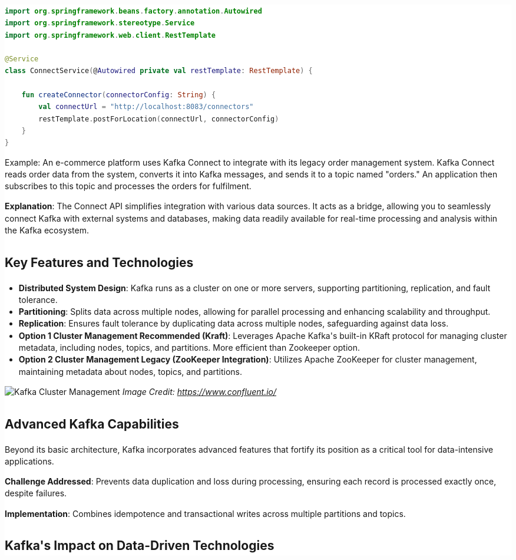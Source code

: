 ```kotlin
import org.springframework.beans.factory.annotation.Autowired
import org.springframework.stereotype.Service
import org.springframework.web.client.RestTemplate

@Service
class ConnectService(@Autowired private val restTemplate: RestTemplate) {

    fun createConnector(connectorConfig: String) {
        val connectUrl = "http://localhost:8083/connectors"
        restTemplate.postForLocation(connectUrl, connectorConfig)
    }
}
```

Example: An e-commerce platform uses Kafka Connect to integrate with its legacy order management system. Kafka Connect reads order data from the system, converts it into Kafka messages, and sends it to a topic named "orders." An application then subscribes to this topic and processes the orders for fulfilment.

**Explanation**: The Connect API simplifies integration with various data sources. It acts as a bridge, allowing you to seamlessly connect Kafka with external systems and databases, making data readily available for real-time processing and analysis within the Kafka ecosystem.

## Key Features and Technologies

- **Distributed System Design**: Kafka runs as a cluster on one or more servers, supporting partitioning, replication, and fault tolerance.
- **Partitioning**: Splits data across multiple nodes, allowing for parallel processing and enhancing scalability and throughput.
- **Replication**: Ensures fault tolerance by duplicating data across multiple nodes, safeguarding against data loss.
- **Option 1 Cluster Management Recommended (Kraft)**: Leverages Apache Kafka's built-in KRaft protocol for managing cluster metadata, including nodes, topics, and partitions. More efficient than Zookeeper option.
- **Option 2 Cluster Management Legacy (ZooKeeper Integration)**: Utilizes Apache ZooKeeper for cluster management, maintaining metadata about nodes, topics, and partitions.

![Kafka Cluster Management](https://www.confluent.io/wp-content/uploads/kraft-arch-1024x673.png)
*Image Credit: https://www.confluent.io/*

## Advanced Kafka Capabilities

Beyond its basic architecture, Kafka incorporates advanced features that fortify its position as a critical tool for data-intensive applications.

**Challenge Addressed**: Prevents data duplication and loss during processing, ensuring each record is processed exactly once, despite failures.

**Implementation**: Combines idempotence and transactional writes across multiple partitions and topics.

## Kafka's Impact on Data-Driven Technologies
